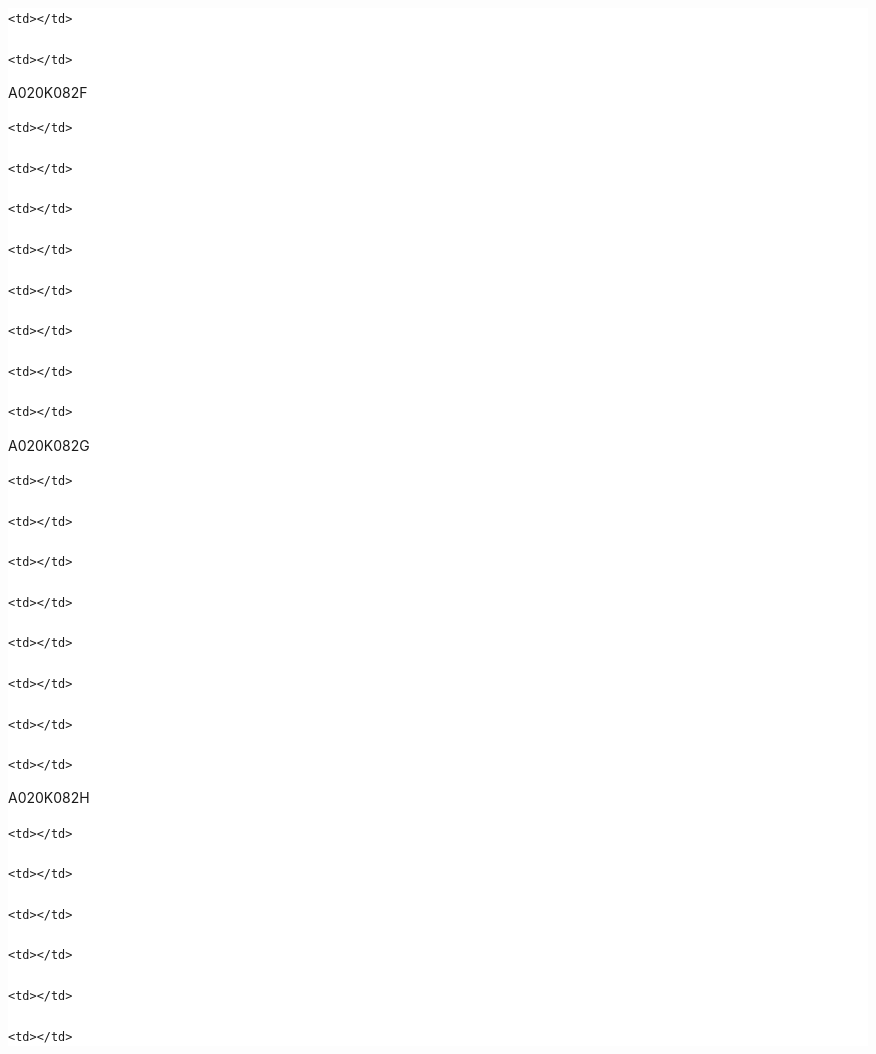     <td></td>
    
    <td></td>
    

</tr>

<tr>
    <td>A020K082F</td>
    
    <td></td>
    
    <td></td>
    
    <td></td>
    
    <td></td>
    
    <td></td>
    
    <td></td>
    
    <td></td>
    
    <td></td>
    

</tr>

<tr>
    <td>A020K082G</td>
    
    <td></td>
    
    <td></td>
    
    <td></td>
    
    <td></td>
    
    <td></td>
    
    <td></td>
    
    <td></td>
    
    <td></td>
    

</tr>

<tr>
    <td>A020K082H</td>
    
    <td></td>
    
    <td></td>
    
    <td></td>
    
    <td></td>
    
    <td></td>
    
    <td></td>
    